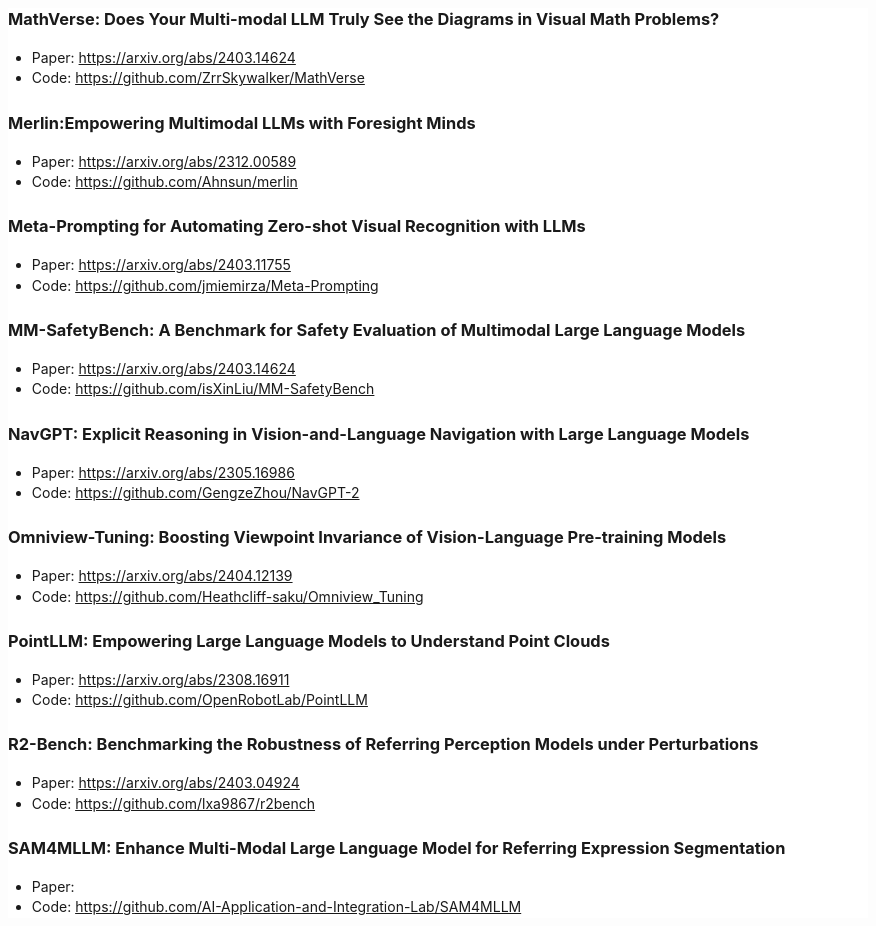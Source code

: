 ### MathVerse: Does Your Multi-modal LLM Truly See the Diagrams in Visual Math Problems?

- Paper: https://arxiv.org/abs/2403.14624
- Code: https://github.com/ZrrSkywalker/MathVerse

### Merlin:Empowering Multimodal LLMs with Foresight Minds

- Paper: https://arxiv.org/abs/2312.00589
- Code: https://github.com/Ahnsun/merlin

### Meta-Prompting for Automating Zero-shot Visual Recognition with LLMs

- Paper: https://arxiv.org/abs/2403.11755
- Code: https://github.com/jmiemirza/Meta-Prompting
  
### MM-SafetyBench: A Benchmark for Safety Evaluation of Multimodal Large Language Models

- Paper: https://arxiv.org/abs/2403.14624
- Code: https://github.com/isXinLiu/MM-SafetyBench

### NavGPT: Explicit Reasoning in Vision-and-Language Navigation with Large Language Models

- Paper: https://arxiv.org/abs/2305.16986
- Code: https://github.com/GengzeZhou/NavGPT-2

### Omniview-Tuning: Boosting Viewpoint Invariance of Vision-Language Pre-training Models

- Paper: https://arxiv.org/abs/2404.12139
- Code: https://github.com/Heathcliff-saku/Omniview_Tuning
  
### PointLLM: Empowering Large Language Models to Understand Point Clouds

- Paper: https://arxiv.org/abs/2308.16911
- Code: https://github.com/OpenRobotLab/PointLLM
  
### R2-Bench: Benchmarking the Robustness of Referring Perception Models under Perturbations

- Paper: https://arxiv.org/abs/2403.04924
- Code: https://github.com/lxa9867/r2bench
  
### SAM4MLLM: Enhance Multi-Modal Large Language Model for Referring Expression Segmentation

- Paper: 
- Code: https://github.com/AI-Application-and-Integration-Lab/SAM4MLLM
  